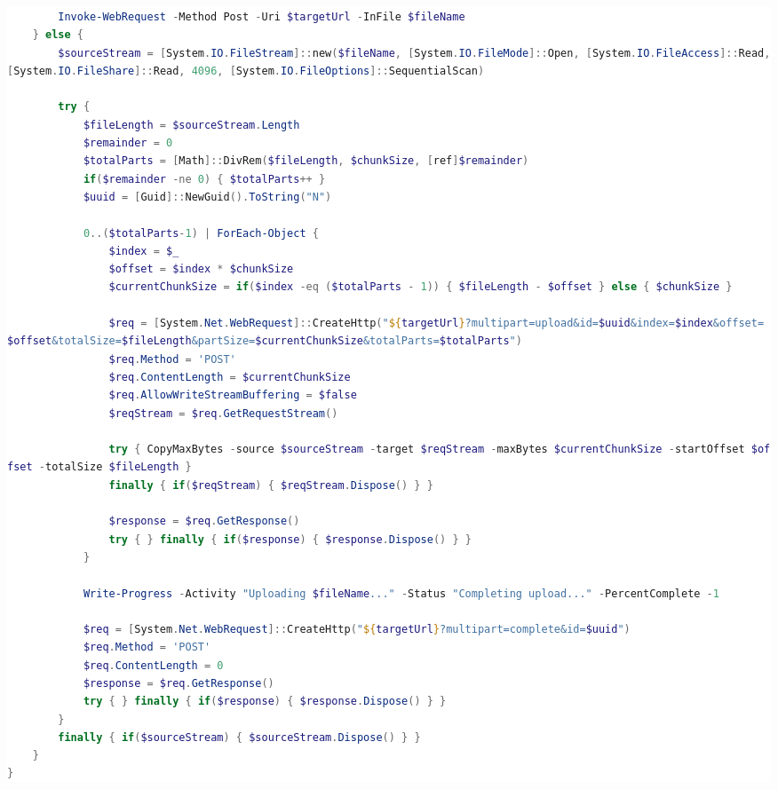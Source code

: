 ```powershell
        Invoke-WebRequest -Method Post -Uri $targetUrl -InFile $fileName
    } else {
        $sourceStream = [System.IO.FileStream]::new($fileName, [System.IO.FileMode]::Open, [System.IO.FileAccess]::Read, [System.IO.FileShare]::Read, 4096, [System.IO.FileOptions]::SequentialScan)

        try {
            $fileLength = $sourceStream.Length
            $remainder = 0
            $totalParts = [Math]::DivRem($fileLength, $chunkSize, [ref]$remainder)
            if($remainder -ne 0) { $totalParts++ }
            $uuid = [Guid]::NewGuid().ToString("N")

            0..($totalParts-1) | ForEach-Object {
                $index = $_
                $offset = $index * $chunkSize
                $currentChunkSize = if($index -eq ($totalParts - 1)) { $fileLength - $offset } else { $chunkSize }

                $req = [System.Net.WebRequest]::CreateHttp("${targetUrl}?multipart=upload&id=$uuid&index=$index&offset=$offset&totalSize=$fileLength&partSize=$currentChunkSize&totalParts=$totalParts")
                $req.Method = 'POST'
                $req.ContentLength = $currentChunkSize
                $req.AllowWriteStreamBuffering = $false
                $reqStream = $req.GetRequestStream()

                try { CopyMaxBytes -source $sourceStream -target $reqStream -maxBytes $currentChunkSize -startOffset $offset -totalSize $fileLength }
                finally { if($reqStream) { $reqStream.Dispose() } }

                $response = $req.GetResponse()
                try { } finally { if($response) { $response.Dispose() } }
            }

            Write-Progress -Activity "Uploading $fileName..." -Status "Completing upload..." -PercentComplete -1

            $req = [System.Net.WebRequest]::CreateHttp("${targetUrl}?multipart=complete&id=$uuid")
            $req.Method = 'POST'
            $req.ContentLength = 0
            $response = $req.GetResponse()
            try { } finally { if($response) { $response.Dispose() } }
        }
        finally { if($sourceStream) { $sourceStream.Dispose() } }
    }
}
```